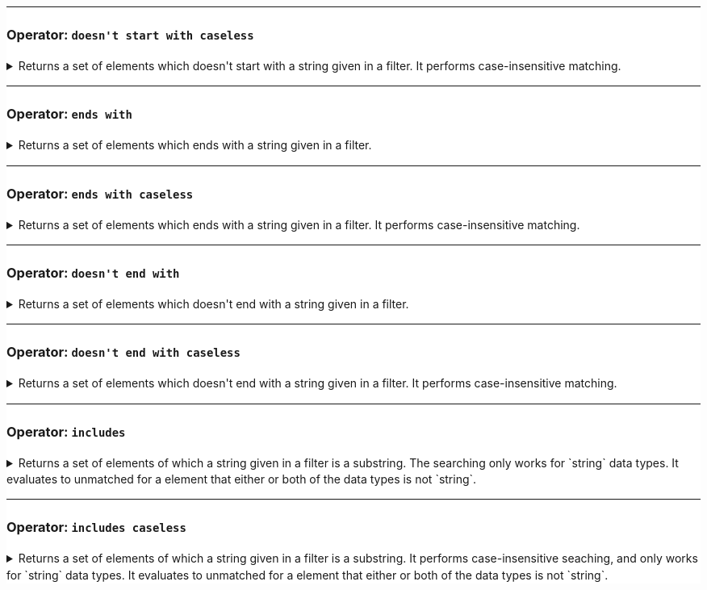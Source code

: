 
----
### Operator: `doesn't start with caseless`
<details><summary>
Returns a set of elements which doesn't start with a string given in a filter. It performs case-insensitive matching.
</summary></details>


----
### Operator: `ends with`
<details><summary>
Returns a set of elements which ends with a string given in a filter.
</summary></details>


----
### Operator: `ends with caseless`
<details><summary>
Returns a set of elements which ends with a string given in a filter. It performs case-insensitive matching.
</summary></details>


----
### Operator: `doesn't end with`
<details><summary>
Returns a set of elements which doesn't end with a string given in a filter.
</summary></details>


----
### Operator: `doesn't end with caseless`
<details><summary>
Returns a set of elements which doesn't end with a string given in a filter. It performs case-insensitive matching.
</summary></details>


----
### Operator: `includes`
<details><summary>
Returns a set of elements of which a string given in a filter is a substring.
The searching only works for `string` data types.
It evaluates to unmatched for a element that either or both of the data types is not `string`.
</summary></details>


----
### Operator: `includes caseless`
<details><summary>
Returns a set of elements of which a string given in a filter is a substring.
It performs case-insensitive seaching, and only works for `string` data types.
It evaluates to unmatched for a element that either or both of the data types is not `string`.
</summary></details>

